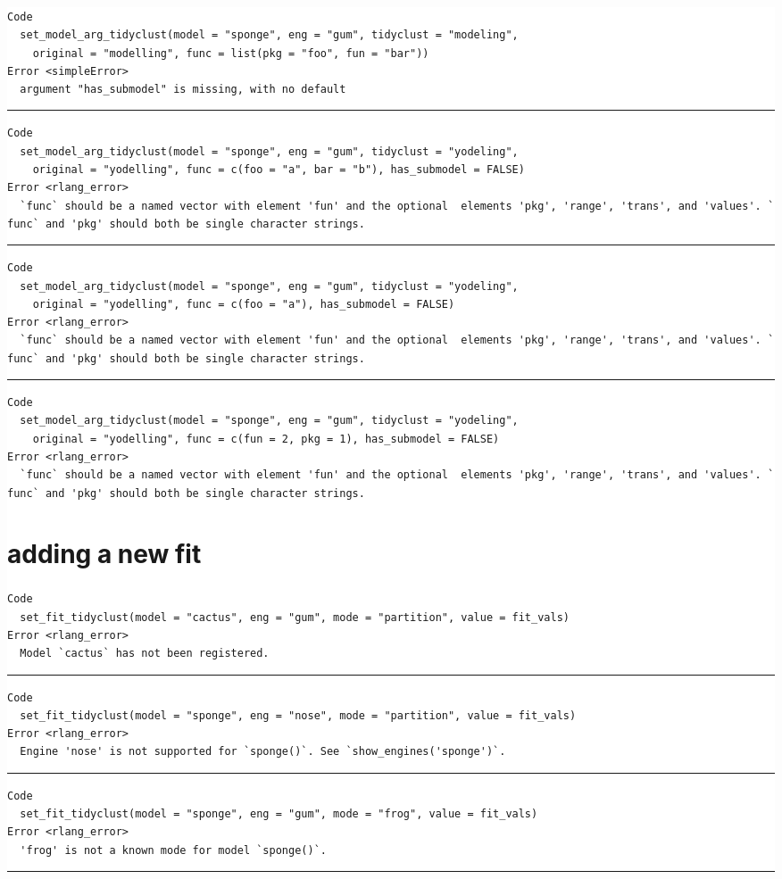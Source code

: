 
    Code
      set_model_arg_tidyclust(model = "sponge", eng = "gum", tidyclust = "modeling",
        original = "modelling", func = list(pkg = "foo", fun = "bar"))
    Error <simpleError>
      argument "has_submodel" is missing, with no default

---

    Code
      set_model_arg_tidyclust(model = "sponge", eng = "gum", tidyclust = "yodeling",
        original = "yodelling", func = c(foo = "a", bar = "b"), has_submodel = FALSE)
    Error <rlang_error>
      `func` should be a named vector with element 'fun' and the optional  elements 'pkg', 'range', 'trans', and 'values'. `func` and 'pkg' should both be single character strings.

---

    Code
      set_model_arg_tidyclust(model = "sponge", eng = "gum", tidyclust = "yodeling",
        original = "yodelling", func = c(foo = "a"), has_submodel = FALSE)
    Error <rlang_error>
      `func` should be a named vector with element 'fun' and the optional  elements 'pkg', 'range', 'trans', and 'values'. `func` and 'pkg' should both be single character strings.

---

    Code
      set_model_arg_tidyclust(model = "sponge", eng = "gum", tidyclust = "yodeling",
        original = "yodelling", func = c(fun = 2, pkg = 1), has_submodel = FALSE)
    Error <rlang_error>
      `func` should be a named vector with element 'fun' and the optional  elements 'pkg', 'range', 'trans', and 'values'. `func` and 'pkg' should both be single character strings.

# adding a new fit

    Code
      set_fit_tidyclust(model = "cactus", eng = "gum", mode = "partition", value = fit_vals)
    Error <rlang_error>
      Model `cactus` has not been registered.

---

    Code
      set_fit_tidyclust(model = "sponge", eng = "nose", mode = "partition", value = fit_vals)
    Error <rlang_error>
      Engine 'nose' is not supported for `sponge()`. See `show_engines('sponge')`.

---

    Code
      set_fit_tidyclust(model = "sponge", eng = "gum", mode = "frog", value = fit_vals)
    Error <rlang_error>
      'frog' is not a known mode for model `sponge()`.

---